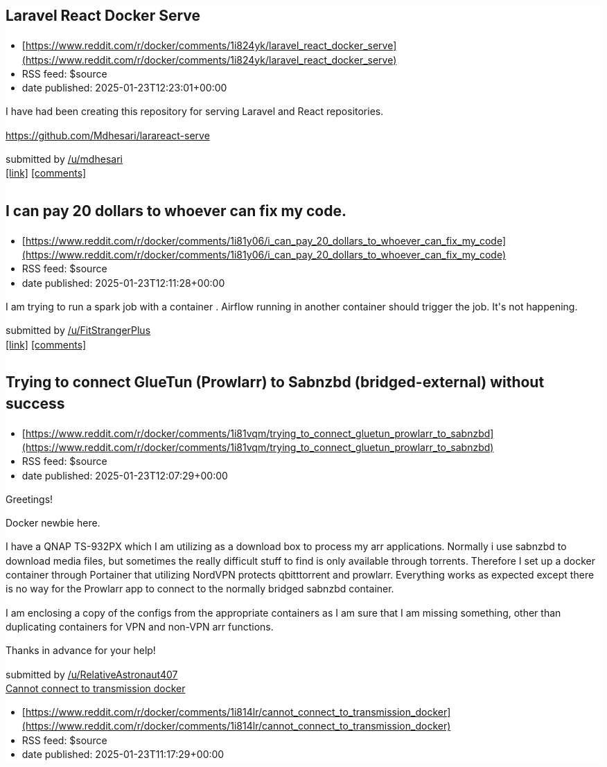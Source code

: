 ## Laravel React Docker Serve
 - [https://www.reddit.com/r/docker/comments/1i824yk/laravel_react_docker_serve](https://www.reddit.com/r/docker/comments/1i824yk/laravel_react_docker_serve)
 - RSS feed: $source
 - date published: 2025-01-23T12:23:01+00:00

<div class="md"><p>I have had been creating this repository for serving Laravel and React repositories.</p> <p><a href="https://github.com/Mdhesari/larareact-serve">https://github.com/Mdhesari/larareact-serve</a></p> </div> &#32; submitted by &#32; <a href="https://www.reddit.com/user/mdhesari"> /u/mdhesari </a> <br/> <span><a href="https://www.reddit.com/r/docker/comments/1i824yk/laravel_react_docker_serve/">[link]</a></span> &#32; <span><a href="https://www.reddit.com/r/docker/comments/1i824yk/laravel_react_docker_serve/">[comments]</a></span>

## I can pay 20 dollars to whoever can fix my code.
 - [https://www.reddit.com/r/docker/comments/1i81y06/i_can_pay_20_dollars_to_whoever_can_fix_my_code](https://www.reddit.com/r/docker/comments/1i81y06/i_can_pay_20_dollars_to_whoever_can_fix_my_code)
 - RSS feed: $source
 - date published: 2025-01-23T12:11:28+00:00

<div class="md"><p>I am trying to run a spark job with a container . Airflow running in another container should trigger the job. It&#39;s not happening. </p> </div> &#32; submitted by &#32; <a href="https://www.reddit.com/user/FitStrangerPlus"> /u/FitStrangerPlus </a> <br/> <span><a href="https://www.reddit.com/r/docker/comments/1i81y06/i_can_pay_20_dollars_to_whoever_can_fix_my_code/">[link]</a></span> &#32; <span><a href="https://www.reddit.com/r/docker/comments/1i81y06/i_can_pay_20_dollars_to_whoever_can_fix_my_code/">[comments]</a></span>

## Trying to connect GlueTun (Prowlarr) to Sabnzbd (bridged-external) without success
 - [https://www.reddit.com/r/docker/comments/1i81vqm/trying_to_connect_gluetun_prowlarr_to_sabnzbd](https://www.reddit.com/r/docker/comments/1i81vqm/trying_to_connect_gluetun_prowlarr_to_sabnzbd)
 - RSS feed: $source
 - date published: 2025-01-23T12:07:29+00:00

<div class="md"><p>Greetings!</p> <p>Docker newbie here. </p> <p>I have a QNAP TS-932PX which I am utilizing as a download box to process my arr applications. Normally i use sabnzbd to download media files, but sometimes the really difficult stuff to find is only available through torrents. Therefore I set up a docker container through Portainer that utilizing NordVPN protects qbitttorrent and prowlarr. Everything works as expected except there is no way for the Prowlarr app to connect to the normally bridged sabnzbd container.</p> <p>I am enclosing a copy of the configs from the appropriate containers as I am sure that I am missing something, other than duplicating containers for VPN and non-VPN arr functions.</p> <p>Thanks in advance for your help!</p> </div> &#32; submitted by &#32; <a href="https://www.reddit.com/user/RelativeAstronaut407"> /u/RelativeAstronaut407 </a> <br/> <span><a href="https://www.reddit.com/r/docker/comments/1i81vqm/trying_to_con

## Cannot connect to transmission docker
 - [https://www.reddit.com/r/docker/comments/1i814lr/cannot_connect_to_transmission_docker](https://www.reddit.com/r/docker/comments/1i814lr/cannot_connect_to_transmission_docker)
 - RSS feed: $source
 - date published: 2025-01-23T11:17:29+00:00
